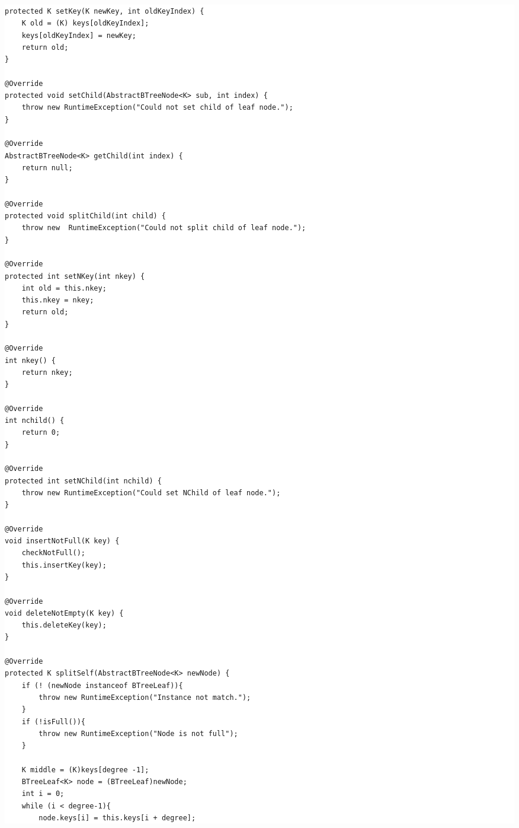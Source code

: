     protected K setKey(K newKey, int oldKeyIndex) {
        K old = (K) keys[oldKeyIndex];
        keys[oldKeyIndex] = newKey;
        return old;
    }

    @Override
    protected void setChild(AbstractBTreeNode<K> sub, int index) {
        throw new RuntimeException("Could not set child of leaf node.");
    }

    @Override
    AbstractBTreeNode<K> getChild(int index) {
        return null;
    }

    @Override
    protected void splitChild(int child) {
        throw new  RuntimeException("Could not split child of leaf node.");
    }

    @Override
    protected int setNKey(int nkey) {
        int old = this.nkey;
        this.nkey = nkey;
        return old;
    }

    @Override
    int nkey() {
        return nkey;
    }

    @Override
    int nchild() {
        return 0;
    }

    @Override
    protected int setNChild(int nchild) {
        throw new RuntimeException("Could set NChild of leaf node.");
    }

    @Override
    void insertNotFull(K key) {
        checkNotFull();
        this.insertKey(key);
    }

    @Override
    void deleteNotEmpty(K key) {
        this.deleteKey(key);
    }

    @Override
    protected K splitSelf(AbstractBTreeNode<K> newNode) {
        if (! (newNode instanceof BTreeLeaf)){
            throw new RuntimeException("Instance not match.");
        }
        if (!isFull()){
            throw new RuntimeException("Node is not full");
        }

        K middle = (K)keys[degree -1];
        BTreeLeaf<K> node = (BTreeLeaf)newNode;
        int i = 0;
        while (i < degree-1){
            node.keys[i] = this.keys[i + degree];